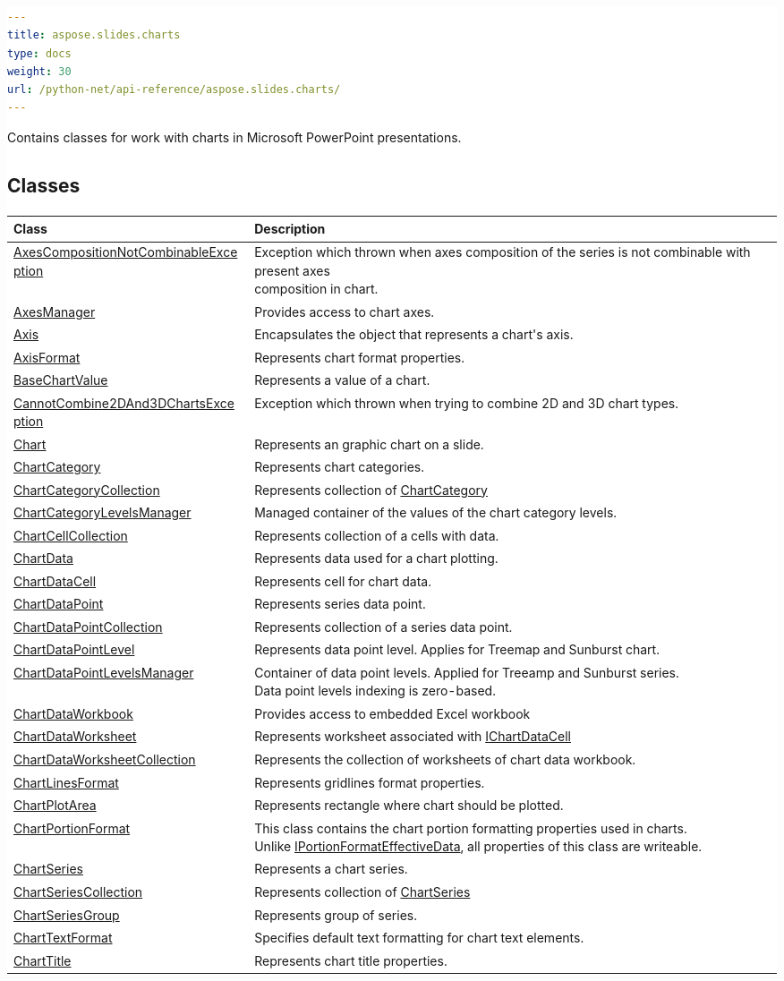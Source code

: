```yaml
---
title: aspose.slides.charts
type: docs
weight: 30
url: /python-net/api-reference/aspose.slides.charts/
---
```



Contains classes for work with charts in Microsoft PowerPoint presentations.

## **Classes**
|**Class**|**Description**|
| :- | :- |
|[AxesCompositionNotCombinableException](/slides/python-net/api-reference/aspose.slides.charts/axescompositionnotcombinableexception/)|Exception which thrown when axes composition of the series is not combinable with present axes <br/>            composition in chart.|
|[AxesManager](/slides/python-net/api-reference/aspose.slides.charts/axesmanager/)|Provides access to chart axes.|
|[Axis](/slides/python-net/api-reference/aspose.slides.charts/axis/)|Encapsulates the object that represents a chart's axis.|
|[AxisFormat](/slides/python-net/api-reference/aspose.slides.charts/axisformat/)|Represents chart format properties.|
|[BaseChartValue](/slides/python-net/api-reference/aspose.slides.charts/basechartvalue/)|Represents a value of a chart.|
|[CannotCombine2DAnd3DChartsException](/slides/python-net/api-reference/aspose.slides.charts/cannotcombine2dand3dchartsexception/)|Exception which thrown when trying to combine 2D and 3D chart types.|
|[Chart](/slides/python-net/api-reference/aspose.slides.charts/chart/)|Represents an graphic chart on a slide.|
|[ChartCategory](/slides/python-net/api-reference/aspose.slides.charts/chartcategory/)|Represents chart categories.|
|[ChartCategoryCollection](/slides/python-net/api-reference/aspose.slides.charts/chartcategorycollection/)|Represents collection of [ChartCategory](/slides/python-net/api-reference/aspose.slides.charts/chartcategory/)|
|[ChartCategoryLevelsManager](/slides/python-net/api-reference/aspose.slides.charts/chartcategorylevelsmanager/)|Managed container of the values of the chart category levels.|
|[ChartCellCollection](/slides/python-net/api-reference/aspose.slides.charts/chartcellcollection/)|Represents collection of a cells with data.|
|[ChartData](/slides/python-net/api-reference/aspose.slides.charts/chartdata/)|Represents data used for a chart plotting.|
|[ChartDataCell](/slides/python-net/api-reference/aspose.slides.charts/chartdatacell/)|Represents cell for chart data.|
|[ChartDataPoint](/slides/python-net/api-reference/aspose.slides.charts/chartdatapoint/)|Represents series data point.|
|[ChartDataPointCollection](/slides/python-net/api-reference/aspose.slides.charts/chartdatapointcollection/)|Represents collection of a series data point.|
|[ChartDataPointLevel](/slides/python-net/api-reference/aspose.slides.charts/chartdatapointlevel/)|Represents data point level. Applies for Treemap and Sunburst chart.|
|[ChartDataPointLevelsManager](/slides/python-net/api-reference/aspose.slides.charts/chartdatapointlevelsmanager/)|Container of data point levels. Applied for Treeamp and Sunburst series.<br/>            Data point levels indexing is zero-based.|
|[ChartDataWorkbook](/slides/python-net/api-reference/aspose.slides.charts/chartdataworkbook/)|Provides access to embedded Excel workbook|
|[ChartDataWorksheet](/slides/python-net/api-reference/aspose.slides.charts/chartdataworksheet/)|Represents worksheet associated with [IChartDataCell](/slides/python-net/api-reference/aspose.slides.charts/ichartdatacell/)|
|[ChartDataWorksheetCollection](/slides/python-net/api-reference/aspose.slides.charts/chartdataworksheetcollection/)|Represents the collection of worksheets of chart data workbook.|
|[ChartLinesFormat](/slides/python-net/api-reference/aspose.slides.charts/chartlinesformat/)|Represents gridlines format properties.|
|[ChartPlotArea](/slides/python-net/api-reference/aspose.slides.charts/chartplotarea/)|Represents rectangle where chart should be plotted.|
|[ChartPortionFormat](/slides/python-net/api-reference/aspose.slides.charts/chartportionformat/)|This class contains the chart portion formatting properties used in charts.<br/>            Unlike [IPortionFormatEffectiveData](/slides/python-net/api-reference/aspose.slides/iportionformateffectivedata/), all properties of this class are writeable.|
|[ChartSeries](/slides/python-net/api-reference/aspose.slides.charts/chartseries/)|Represents a chart series.|
|[ChartSeriesCollection](/slides/python-net/api-reference/aspose.slides.charts/chartseriescollection/)|Represents collection of  [ChartSeries](/slides/python-net/api-reference/aspose.slides.charts/chartseries/)|
|[ChartSeriesGroup](/slides/python-net/api-reference/aspose.slides.charts/chartseriesgroup/)|Represents group of series.|
|[ChartTextFormat](/slides/python-net/api-reference/aspose.slides.charts/charttextformat/)|Specifies default text formatting for chart text elements.|
|[ChartTitle](/slides/python-net/api-reference/aspose.slides.charts/charttitle/)|Represents chart title properties.|